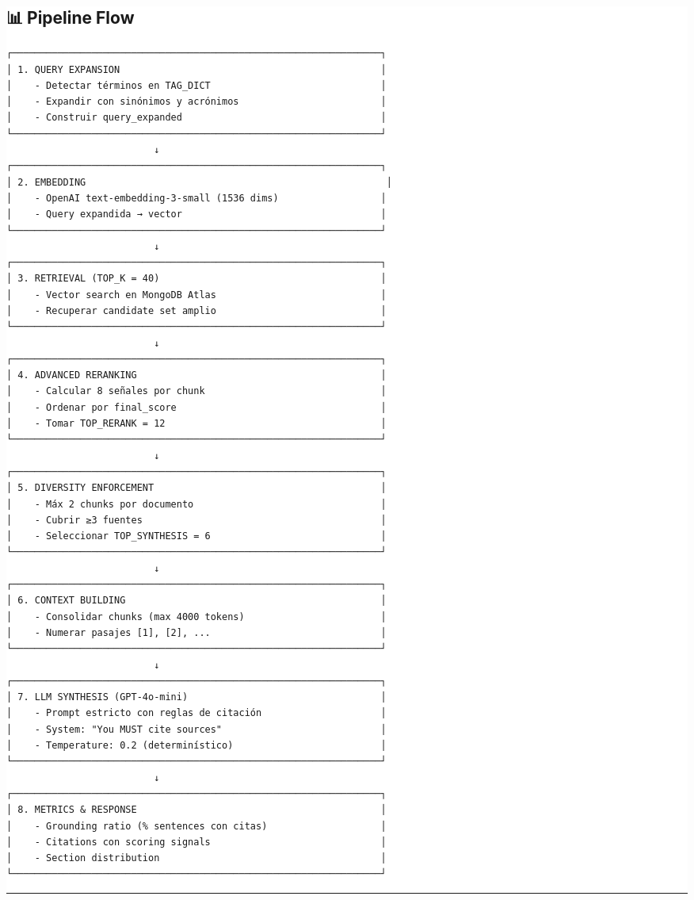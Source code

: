 
## 📊 Pipeline Flow

```
┌─────────────────────────────────────────────────────────────────┐
│ 1. QUERY EXPANSION                                              │
│    - Detectar términos en TAG_DICT                              │
│    - Expandir con sinónimos y acrónimos                         │
│    - Construir query_expanded                                   │
└─────────────────────────────────────────────────────────────────┘
                          ↓
┌─────────────────────────────────────────────────────────────────┐
│ 2. EMBEDDING                                                     │
│    - OpenAI text-embedding-3-small (1536 dims)                  │
│    - Query expandida → vector                                   │
└─────────────────────────────────────────────────────────────────┘
                          ↓
┌─────────────────────────────────────────────────────────────────┐
│ 3. RETRIEVAL (TOP_K = 40)                                       │
│    - Vector search en MongoDB Atlas                             │
│    - Recuperar candidate set amplio                             │
└─────────────────────────────────────────────────────────────────┘
                          ↓
┌─────────────────────────────────────────────────────────────────┐
│ 4. ADVANCED RERANKING                                           │
│    - Calcular 8 señales por chunk                               │
│    - Ordenar por final_score                                    │
│    - Tomar TOP_RERANK = 12                                      │
└─────────────────────────────────────────────────────────────────┘
                          ↓
┌─────────────────────────────────────────────────────────────────┐
│ 5. DIVERSITY ENFORCEMENT                                        │
│    - Máx 2 chunks por documento                                 │
│    - Cubrir ≥3 fuentes                                          │
│    - Seleccionar TOP_SYNTHESIS = 6                              │
└─────────────────────────────────────────────────────────────────┘
                          ↓
┌─────────────────────────────────────────────────────────────────┐
│ 6. CONTEXT BUILDING                                             │
│    - Consolidar chunks (max 4000 tokens)                        │
│    - Numerar pasajes [1], [2], ...                              │
└─────────────────────────────────────────────────────────────────┘
                          ↓
┌─────────────────────────────────────────────────────────────────┐
│ 7. LLM SYNTHESIS (GPT-4o-mini)                                  │
│    - Prompt estricto con reglas de citación                     │
│    - System: "You MUST cite sources"                            │
│    - Temperature: 0.2 (determinístico)                          │
└─────────────────────────────────────────────────────────────────┘
                          ↓
┌─────────────────────────────────────────────────────────────────┐
│ 8. METRICS & RESPONSE                                           │
│    - Grounding ratio (% sentences con citas)                    │
│    - Citations con scoring signals                              │
│    - Section distribution                                       │
└─────────────────────────────────────────────────────────────────┘
```

---